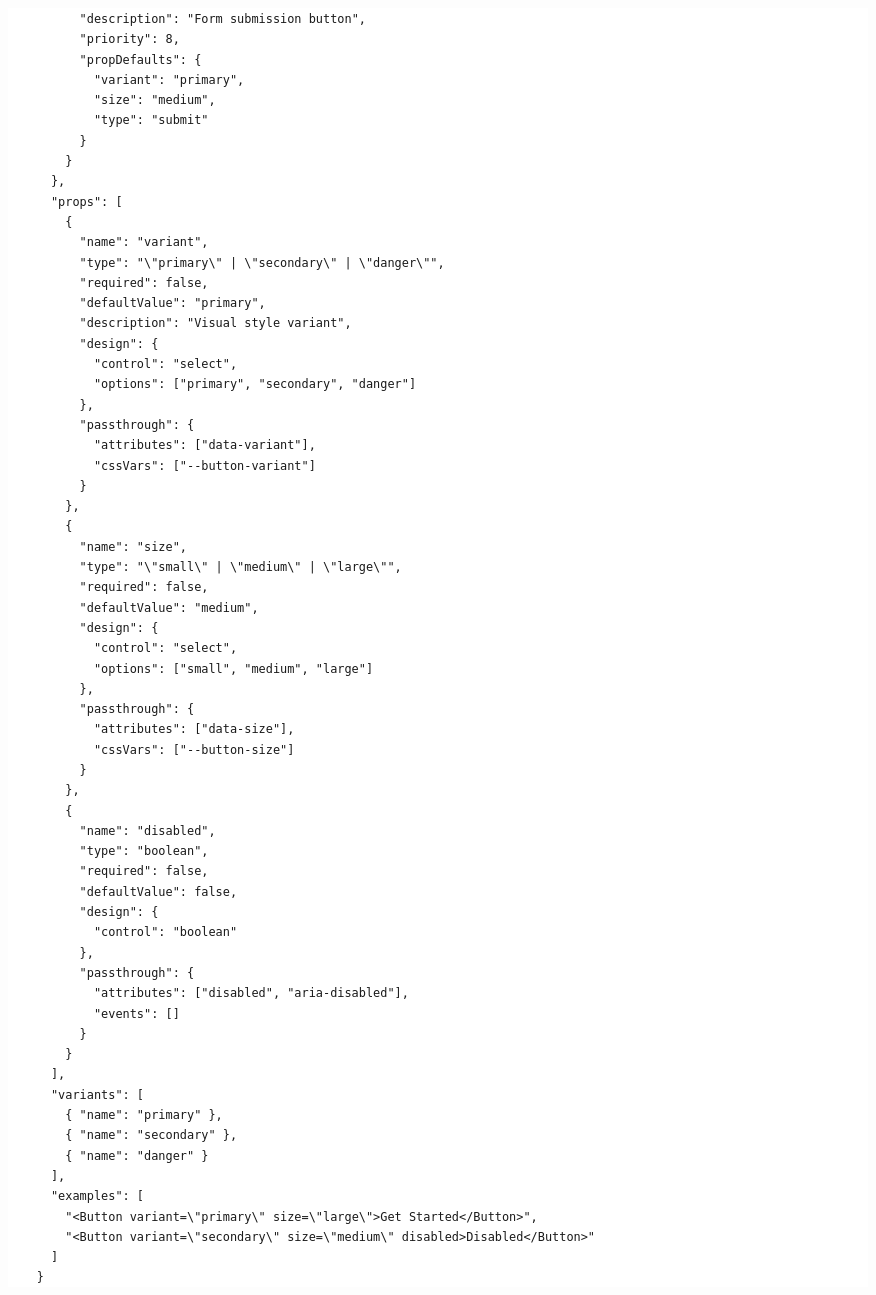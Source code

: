 ```jsonc
          "description": "Form submission button",
          "priority": 8,
          "propDefaults": {
            "variant": "primary",
            "size": "medium",
            "type": "submit"
          }
        }
      },
      "props": [
        {
          "name": "variant",
          "type": "\"primary\" | \"secondary\" | \"danger\"",
          "required": false,
          "defaultValue": "primary",
          "description": "Visual style variant",
          "design": {
            "control": "select",
            "options": ["primary", "secondary", "danger"]
          },
          "passthrough": {
            "attributes": ["data-variant"],
            "cssVars": ["--button-variant"]
          }
        },
        {
          "name": "size",
          "type": "\"small\" | \"medium\" | \"large\"",
          "required": false,
          "defaultValue": "medium",
          "design": {
            "control": "select",
            "options": ["small", "medium", "large"]
          },
          "passthrough": {
            "attributes": ["data-size"],
            "cssVars": ["--button-size"]
          }
        },
        {
          "name": "disabled",
          "type": "boolean",
          "required": false,
          "defaultValue": false,
          "design": {
            "control": "boolean"
          },
          "passthrough": {
            "attributes": ["disabled", "aria-disabled"],
            "events": []
          }
        }
      ],
      "variants": [
        { "name": "primary" },
        { "name": "secondary" },
        { "name": "danger" }
      ],
      "examples": [
        "<Button variant=\"primary\" size=\"large\">Get Started</Button>",
        "<Button variant=\"secondary\" size=\"medium\" disabled>Disabled</Button>"
      ]
    }
```